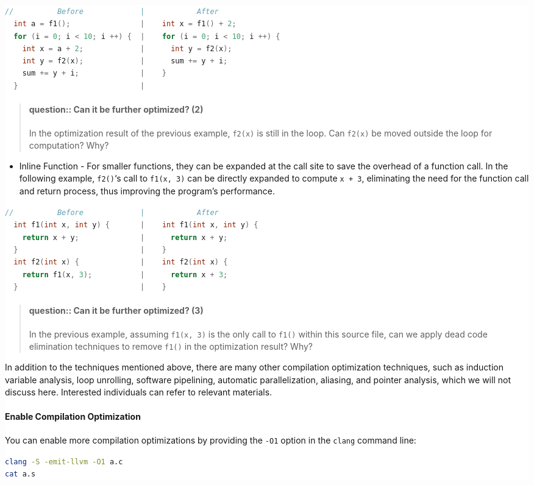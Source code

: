 
```c
//          Before             |            After
  int a = f1();                |    int x = f1() + 2;
  for (i = 0; i < 10; i ++) {  |    for (i = 0; i < 10; i ++) {
    int x = a + 2;             |      int y = f2(x);
    int y = f2(x);             |      sum += y + i;
    sum += y + i;              |    }
  }                            |
```


> #### question:: Can it be further optimized? (2)
> In the optimization result of the previous example, `f2(x)` is still in the loop. Can `f2(x)` be moved outside the loop for computation? Why?



* Inline Function - For smaller functions, they can be expanded at the call site to save the overhead of a function call. 
In the following example, `f2()`‘s call to `f1(x, 3)` can be directly expanded to compute `x + 3`, 
eliminating the need for the function call and return process, 
thus improving the program’s performance.

```c
//          Before             |            After
  int f1(int x, int y) {       |    int f1(int x, int y) {
    return x + y;              |      return x + y;
  }                            |    }
  int f2(int x) {              |    int f2(int x) {
    return f1(x, 3);           |      return x + 3;
  }                            |    }
```



> #### question:: Can it be further optimized? (3)
> In the previous example, assuming `f1(x, 3)` is the only call to `f1()` within this source file, 
> can we apply dead code elimination techniques to remove `f1()` in the optimization result? Why?


In addition to the techniques mentioned above, there are many other compilation optimization techniques, such as induction variable analysis, loop unrolling, software pipelining, automatic parallelization, aliasing, and pointer analysis, which we will not discuss here. Interested individuals can refer to relevant materials.



#### Enable Compilation Optimization



You can enable more compilation optimizations by providing the `-O1` option in the `clang` command line:


```bash
clang -S -emit-llvm -O1 a.c
cat a.s
```
